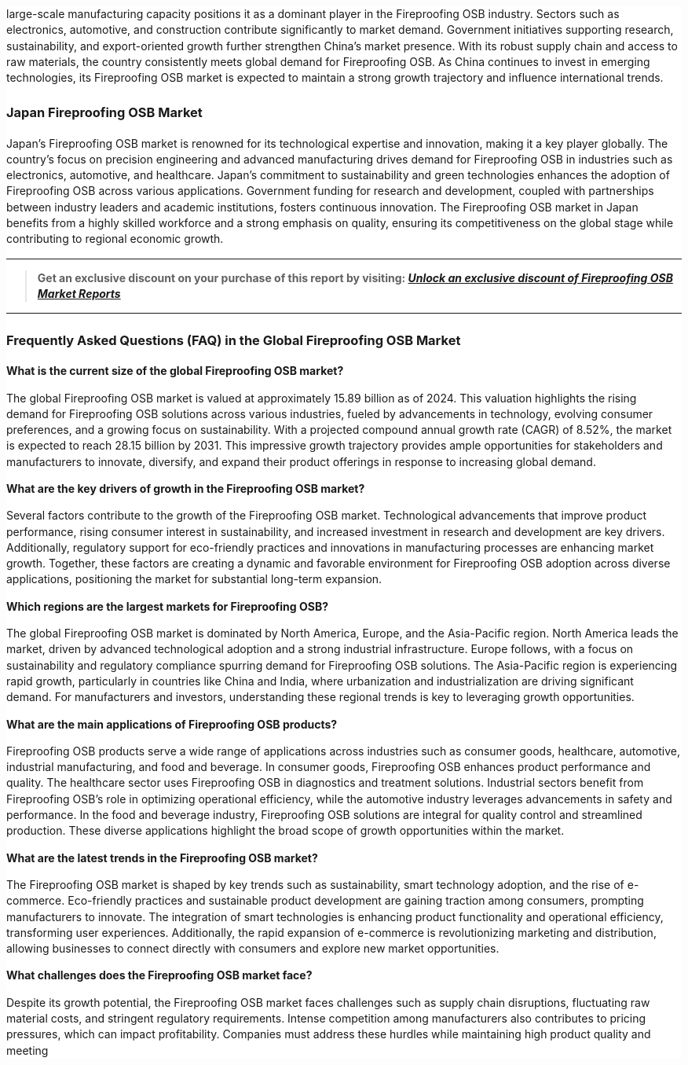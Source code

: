 large-scale manufacturing capacity positions it as a dominant player in the Fireproofing OSB industry. Sectors such as electronics, automotive, and construction contribute significantly to market demand. Government initiatives supporting research, sustainability, and export-oriented growth further strengthen China&rsquo;s market presence. With its robust supply chain and access to raw materials, the country consistently meets global demand for Fireproofing OSB. As China continues to invest in emerging technologies, its Fireproofing OSB market is expected to maintain a strong growth trajectory and influence international trends.</p><h3>Japan Fireproofing OSB Market</h3><p>Japan&rsquo;s Fireproofing OSB market is renowned for its technological expertise and innovation, making it a key player globally. The country&rsquo;s focus on precision engineering and advanced manufacturing drives demand for Fireproofing OSB in industries such as electronics, automotive, and healthcare. Japan&rsquo;s commitment to sustainability and green technologies enhances the adoption of Fireproofing OSB across various applications. Government funding for research and development, coupled with partnerships between industry leaders and academic institutions, fosters continuous innovation. The Fireproofing OSB market in Japan benefits from a highly skilled workforce and a strong emphasis on quality, ensuring its competitiveness on the global stage while contributing to regional economic growth.</p><hr /><blockquote><p><strong>Get an exclusive discount on your purchase of this report by visiting: <em><a href="://marketresearchpulse.com/ask-for-discount/133002?utm_source=Github&amp;utm_medium=0117">Unlock an exclusive discount of Fireproofing OSB Market Reports</a></em>&nbsp;</strong></p></blockquote><hr /><h3>Frequently Asked Questions (FAQ) in the Global Fireproofing OSB Market</h3><p><strong>What is the current size of the global Fireproofing OSB market?</strong></p><p>The global Fireproofing OSB market is valued at approximately 15.89 billion as of 2024. This valuation highlights the rising demand for Fireproofing OSB solutions across various industries, fueled by advancements in technology, evolving consumer preferences, and a growing focus on sustainability. With a projected compound annual growth rate (CAGR) of 8.52%, the market is expected to reach 28.15 billion by 2031. This impressive growth trajectory provides ample opportunities for stakeholders and manufacturers to innovate, diversify, and expand their product offerings in response to increasing global demand.</p><p><strong>What are the key drivers of growth in the Fireproofing OSB market?</strong></p><p>Several factors contribute to the growth of the Fireproofing OSB market. Technological advancements that improve product performance, rising consumer interest in sustainability, and increased investment in research and development are key drivers. Additionally, regulatory support for eco-friendly practices and innovations in manufacturing processes are enhancing market growth. Together, these factors are creating a dynamic and favorable environment for Fireproofing OSB adoption across diverse applications, positioning the market for substantial long-term expansion.</p><p><strong>Which regions are the largest markets for Fireproofing OSB?</strong></p><p>The global Fireproofing OSB market is dominated by North America, Europe, and the Asia-Pacific region. North America leads the market, driven by advanced technological adoption and a strong industrial infrastructure. Europe follows, with a focus on sustainability and regulatory compliance spurring demand for Fireproofing OSB solutions. The Asia-Pacific region is experiencing rapid growth, particularly in countries like China and India, where urbanization and industrialization are driving significant demand. For manufacturers and investors, understanding these regional trends is key to leveraging growth opportunities.</p><p><strong>What are the main applications of Fireproofing OSB products?</strong></p><p>Fireproofing OSB products serve a wide range of applications across industries such as consumer goods, healthcare, automotive, industrial manufacturing, and food and beverage. In consumer goods, Fireproofing OSB enhances product performance and quality. The healthcare sector uses Fireproofing OSB in diagnostics and treatment solutions. Industrial sectors benefit from Fireproofing OSB&rsquo;s role in optimizing operational efficiency, while the automotive industry leverages advancements in safety and performance. In the food and beverage industry, Fireproofing OSB solutions are integral for quality control and streamlined production. These diverse applications highlight the broad scope of growth opportunities within the market.</p><p><strong>What are the latest trends in the Fireproofing OSB market?</strong></p><p>The Fireproofing OSB market is shaped by key trends such as sustainability, smart technology adoption, and the rise of e-commerce. Eco-friendly practices and sustainable product development are gaining traction among consumers, prompting manufacturers to innovate. The integration of smart technologies is enhancing product functionality and operational efficiency, transforming user experiences. Additionally, the rapid expansion of e-commerce is revolutionizing marketing and distribution, allowing businesses to connect directly with consumers and explore new market opportunities.</p><p><strong>What challenges does the Fireproofing OSB market face?</strong></p><p>Despite its growth potential, the Fireproofing OSB market faces challenges such as supply chain disruptions, fluctuating raw material costs, and stringent regulatory requirements. Intense competition among manufacturers also contributes to pricing pressures, which can impact profitability. Companies must address these hurdles while maintaining high product quality and meeting